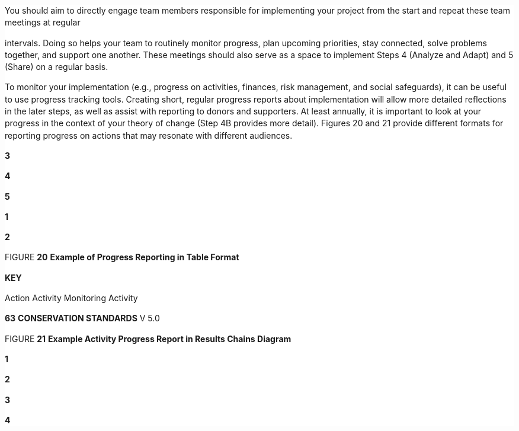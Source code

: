 You should aim to directly engage team members
responsible for implementing your project from the
start and repeat these team meetings at regular


intervals. Doing so helps your team to routinely
monitor progress, plan upcoming priorities,
stay connected, solve problems together, and
support one another. These meetings should also
serve as a space to implement Steps 4 (Analyze
and Adapt) and 5 (Share) on a regular basis.

To monitor your implementation (e.g., progress
on activities, finances, risk management, and
social safeguards), it can be useful to use progress
tracking tools. Creating short, regular progress
reports about implementation will allow more
detailed reflections in the later steps, as well as assist
with reporting to donors and supporters. At least
annually, it is important to look at your progress
in the context of your theory of change (Step 4B
provides more detail). Figures 20 and 21 provide
different formats for reporting progress on actions
that may resonate with different audiences.


**3**

**4**

**5**


**1**

**2**


FIGURE **20** **Example of Progress Reporting in Table Format**




**KEY**


Action Activity Monitoring
Activity

**63** **CONSERVATION STANDARDS** V 5.0

FIGURE **21** **Example Activity Progress Report in Results Chains Diagram**


**1**

**2**


**3**

**4**

